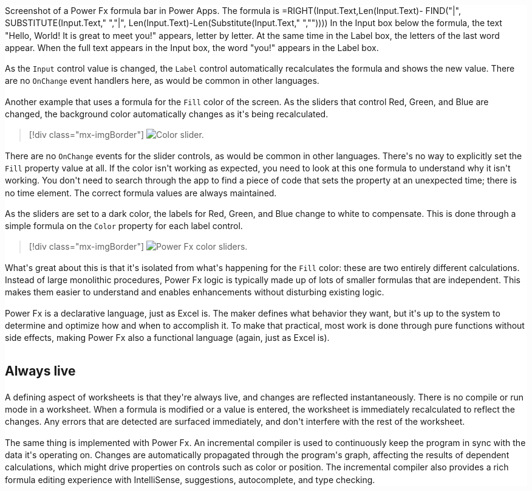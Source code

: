 Screenshot of a Power Fx formula bar in Power Apps. The formula is
=RIGHT(Input.Text,Len(Input.Text)-
FIND("|",
SUBSTITUTE(Input.Text," ","|",
Len(Input.Text)-Len(Substitute(Input.Text," ",""))))
In the Input box below the formula, the text "Hello, World! It is great to meet you!" appears, letter by letter. At the same time in the Label box, the letters of the last word appear. When the full text appears in the Input box, the word "you!" appears in the Label box.

As the `Input` control value is changed, the `Label` control automatically recalculates the formula and shows the new value. There are no `OnChange` event handlers here, as would be common in other languages.

Another example that uses a formula for the `Fill` color of the screen. As the sliders that control Red, Green, and Blue are changed, the background color automatically changes as it's being recalculated.

> [!div class="mx-imgBorder"]
> ![Color slider.](media/overview/color-sliders-power-apps.gif "Color slider")

There are no `OnChange` events for the slider controls, as would be common in other languages. There's no way to explicitly set the `Fill` property value at all. If the color isn't working as expected, you need to look at this one formula to understand why it isn't working. You don't need to search through the app to find a piece of code that sets the property at an unexpected time; there is no time element. The correct formula values are always maintained.

As the sliders are set to a dark color, the labels for Red, Green, and Blue change to white to compensate. This is done through a simple formula on the `Color` property for each label control.

> [!div class="mx-imgBorder"]
> ![Power Fx color sliders.](media/overview/color-sliders-power-apps-labels.png "Power Fx color sliders")

What's great about this is that it's isolated from what's happening for the `Fill` color: these are two entirely different calculations. Instead of large monolithic procedures, Power Fx logic is typically made up of lots of smaller formulas that are independent. This makes them easier to understand and enables enhancements without disturbing existing logic.

Power Fx is a declarative language, just as Excel is. The maker defines what behavior they want, but it's up to the system to determine and optimize how and when to accomplish it. To make that practical, most work is done through pure functions without side effects, making Power Fx also a functional language (again, just as Excel is).

## Always live

A defining aspect of worksheets is that they're always live, and changes are reflected instantaneously. There is no compile or run mode in a worksheet. When a formula is modified or a value is entered, the worksheet is immediately recalculated to reflect the changes. Any errors that are detected are surfaced immediately, and don't interfere with the rest of the worksheet.

The same thing is implemented with Power Fx. An incremental compiler is used to continuously keep the program in sync with the data it's operating on. Changes are automatically propagated through the program's graph, affecting the results of dependent calculations, which might drive properties on controls such as color or position. The incremental compiler also provides a rich formula editing experience with IntelliSense, suggestions, autocomplete, and type checking.
